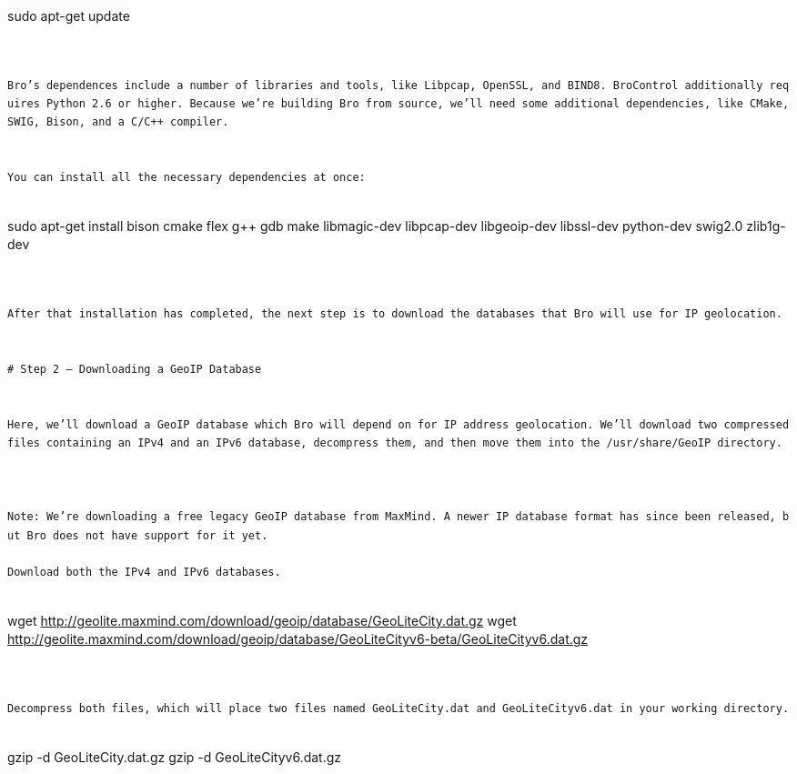sudo apt-get update


```


Bro’s dependences include a number of libraries and tools, like Libpcap, OpenSSL, and BIND8. BroControl additionally requires Python 2.6 or higher. Because we’re building Bro from source, we’ll need some additional dependencies, like CMake, SWIG, Bison, and a C/C++ compiler.


You can install all the necessary dependencies at once:


```
sudo apt-get install bison cmake flex g++ gdb make libmagic-dev libpcap-dev libgeoip-dev libssl-dev python-dev swig2.0 zlib1g-dev


```


After that installation has completed, the next step is to download the databases that Bro will use for IP geolocation.


# Step 2 — Downloading a GeoIP Database


Here, we’ll download a GeoIP database which Bro will depend on for IP address geolocation. We’ll download two compressed files containing an IPv4 and an IPv6 database, decompress them, and then move them into the /usr/share/GeoIP directory.



Note: We’re downloading a free legacy GeoIP database from MaxMind. A newer IP database format has since been released, but Bro does not have support for it yet.

Download both the IPv4 and IPv6 databases.


```
wget http://geolite.maxmind.com/download/geoip/database/GeoLiteCity.dat.gz
wget http://geolite.maxmind.com/download/geoip/database/GeoLiteCityv6-beta/GeoLiteCityv6.dat.gz


```


Decompress both files, which will place two files named GeoLiteCity.dat and GeoLiteCityv6.dat in your working directory.


```
gzip -d GeoLiteCity.dat.gz
gzip -d GeoLiteCityv6.dat.gz
